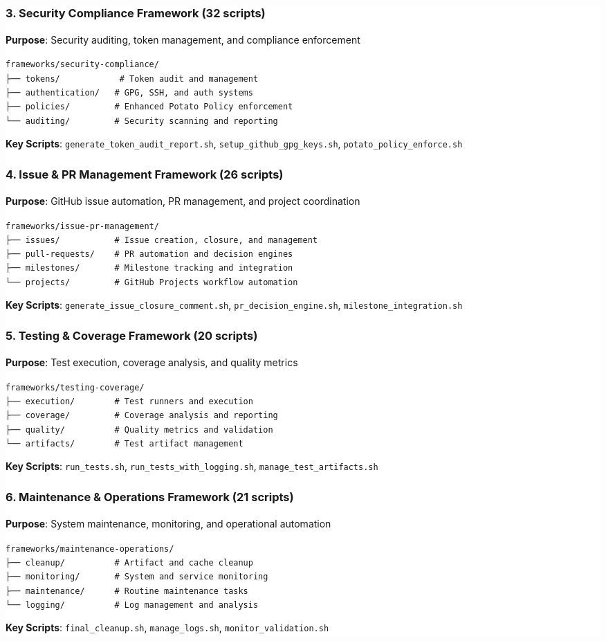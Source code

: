### **3. Security Compliance Framework** (32 scripts)

**Purpose**: Security auditing, token management, and compliance enforcement

```text
frameworks/security-compliance/
├── tokens/            # Token audit and management
├── authentication/   # GPG, SSH, and auth systems
├── policies/         # Enhanced Potato Policy enforcement
└── auditing/         # Security scanning and reporting
```

**Key Scripts**: `generate_token_audit_report.sh`, `setup_github_gpg_keys.sh`, `potato_policy_enforce.sh`

### **4. Issue & PR Management Framework** (26 scripts)

**Purpose**: GitHub issue automation, PR management, and project coordination

```text
frameworks/issue-pr-management/
├── issues/           # Issue creation, closure, and management
├── pull-requests/    # PR automation and decision engines
├── milestones/       # Milestone tracking and integration
└── projects/         # GitHub Projects workflow automation
```

**Key Scripts**: `generate_issue_closure_comment.sh`, `pr_decision_engine.sh`, `milestone_integration.sh`

### **5. Testing & Coverage Framework** (20 scripts)

**Purpose**: Test execution, coverage analysis, and quality metrics

```text
frameworks/testing-coverage/
├── execution/        # Test runners and execution
├── coverage/         # Coverage analysis and reporting
├── quality/          # Quality metrics and validation
└── artifacts/        # Test artifact management
```

**Key Scripts**: `run_tests.sh`, `run_tests_with_logging.sh`, `manage_test_artifacts.sh`

### **6. Maintenance & Operations Framework** (21 scripts)

**Purpose**: System maintenance, monitoring, and operational automation

```text
frameworks/maintenance-operations/
├── cleanup/          # Artifact and cache cleanup
├── monitoring/       # System and service monitoring
├── maintenance/      # Routine maintenance tasks
└── logging/          # Log management and analysis
```

**Key Scripts**: `final_cleanup.sh`, `manage_logs.sh`, `monitor_validation.sh`
